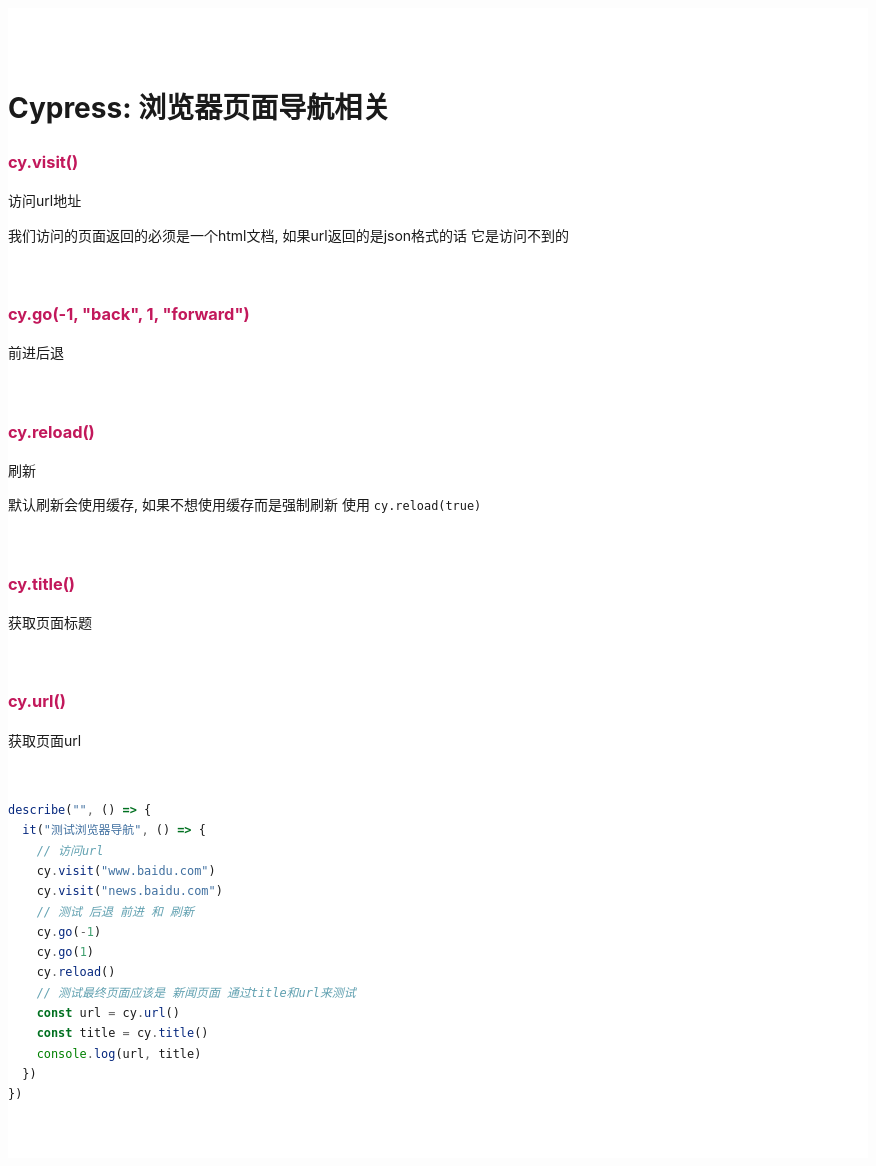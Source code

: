 <br><br>

# Cypress: 浏览器页面导航相关
### **<font color='#C2185B'>cy.visit()</font>** 
访问url地址

我们访问的页面返回的必须是一个html文档, 如果url返回的是json格式的话 它是访问不到的

<br>

### **<font color='#C2185B'>cy.go(-1, "back", 1, "forward")</font>** 
前进后退

<br>

### **<font color='#C2185B'>cy.reload()</font>** 
刷新

默认刷新会使用缓存, 如果不想使用缓存而是强制刷新 使用 ``cy.reload(true)``

<br>

### **<font color='#C2185B'>cy.title()</font>** 
获取页面标题

<br>

### **<font color='#C2185B'>cy.url()</font>** 
获取页面url

<br>

```js
describe("", () => {
  it("测试浏览器导航", () => {
    // 访问url
    cy.visit("www.baidu.com")
    cy.visit("news.baidu.com")
    // 测试 后退 前进 和 刷新
    cy.go(-1)
    cy.go(1)
    cy.reload()
    // 测试最终页面应该是 新闻页面 通过title和url来测试
    const url = cy.url()
    const title = cy.title()
    console.log(url, title)
  })
})
```

<br><br>
